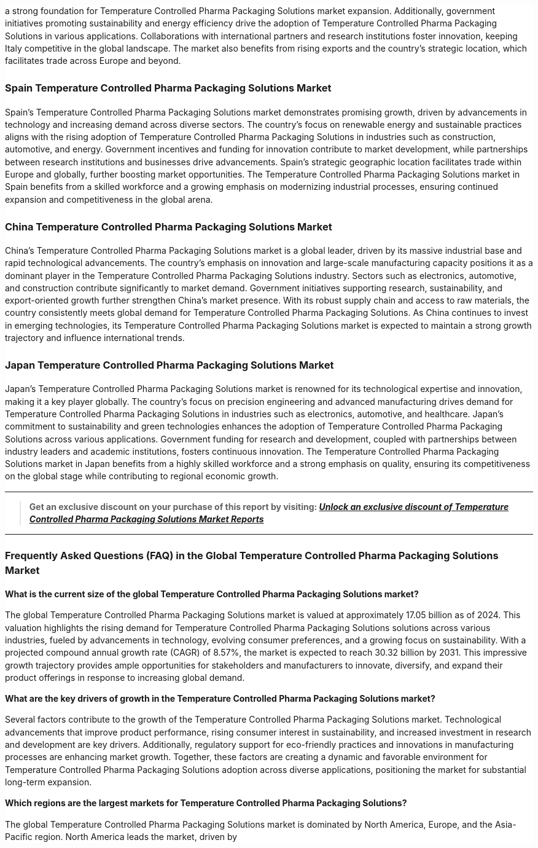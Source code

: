 a strong foundation for Temperature Controlled Pharma Packaging Solutions market expansion. Additionally, government initiatives promoting sustainability and energy efficiency drive the adoption of Temperature Controlled Pharma Packaging Solutions in various applications. Collaborations with international partners and research institutions foster innovation, keeping Italy competitive in the global landscape. The market also benefits from rising exports and the country&rsquo;s strategic location, which facilitates trade across Europe and beyond.</p><h3>Spain Temperature Controlled Pharma Packaging Solutions Market</h3><p>Spain&rsquo;s Temperature Controlled Pharma Packaging Solutions market demonstrates promising growth, driven by advancements in technology and increasing demand across diverse sectors. The country&rsquo;s focus on renewable energy and sustainable practices aligns with the rising adoption of Temperature Controlled Pharma Packaging Solutions in industries such as construction, automotive, and energy. Government incentives and funding for innovation contribute to market development, while partnerships between research institutions and businesses drive advancements. Spain&rsquo;s strategic geographic location facilitates trade within Europe and globally, further boosting market opportunities. The Temperature Controlled Pharma Packaging Solutions market in Spain benefits from a skilled workforce and a growing emphasis on modernizing industrial processes, ensuring continued expansion and competitiveness in the global arena.</p><h3>China Temperature Controlled Pharma Packaging Solutions Market</h3><p>China&rsquo;s Temperature Controlled Pharma Packaging Solutions market is a global leader, driven by its massive industrial base and rapid technological advancements. The country&rsquo;s emphasis on innovation and large-scale manufacturing capacity positions it as a dominant player in the Temperature Controlled Pharma Packaging Solutions industry. Sectors such as electronics, automotive, and construction contribute significantly to market demand. Government initiatives supporting research, sustainability, and export-oriented growth further strengthen China&rsquo;s market presence. With its robust supply chain and access to raw materials, the country consistently meets global demand for Temperature Controlled Pharma Packaging Solutions. As China continues to invest in emerging technologies, its Temperature Controlled Pharma Packaging Solutions market is expected to maintain a strong growth trajectory and influence international trends.</p><h3>Japan Temperature Controlled Pharma Packaging Solutions Market</h3><p>Japan&rsquo;s Temperature Controlled Pharma Packaging Solutions market is renowned for its technological expertise and innovation, making it a key player globally. The country&rsquo;s focus on precision engineering and advanced manufacturing drives demand for Temperature Controlled Pharma Packaging Solutions in industries such as electronics, automotive, and healthcare. Japan&rsquo;s commitment to sustainability and green technologies enhances the adoption of Temperature Controlled Pharma Packaging Solutions across various applications. Government funding for research and development, coupled with partnerships between industry leaders and academic institutions, fosters continuous innovation. The Temperature Controlled Pharma Packaging Solutions market in Japan benefits from a highly skilled workforce and a strong emphasis on quality, ensuring its competitiveness on the global stage while contributing to regional economic growth.</p><hr /><blockquote><p><strong>Get an exclusive discount on your purchase of this report by visiting: <em><a href="://marketresearchpulse.com/ask-for-discount/8820?utm_source=Github&amp;utm_medium=021">Unlock an exclusive discount of Temperature Controlled Pharma Packaging Solutions Market Reports</a></em>&nbsp;</strong></p></blockquote><hr /><h3>Frequently Asked Questions (FAQ) in the Global Temperature Controlled Pharma Packaging Solutions Market</h3><p><strong>What is the current size of the global Temperature Controlled Pharma Packaging Solutions market?</strong></p><p>The global Temperature Controlled Pharma Packaging Solutions market is valued at approximately 17.05 billion as of 2024. This valuation highlights the rising demand for Temperature Controlled Pharma Packaging Solutions solutions across various industries, fueled by advancements in technology, evolving consumer preferences, and a growing focus on sustainability. With a projected compound annual growth rate (CAGR) of 8.57%, the market is expected to reach 30.32 billion by 2031. This impressive growth trajectory provides ample opportunities for stakeholders and manufacturers to innovate, diversify, and expand their product offerings in response to increasing global demand.</p><p><strong>What are the key drivers of growth in the Temperature Controlled Pharma Packaging Solutions market?</strong></p><p>Several factors contribute to the growth of the Temperature Controlled Pharma Packaging Solutions market. Technological advancements that improve product performance, rising consumer interest in sustainability, and increased investment in research and development are key drivers. Additionally, regulatory support for eco-friendly practices and innovations in manufacturing processes are enhancing market growth. Together, these factors are creating a dynamic and favorable environment for Temperature Controlled Pharma Packaging Solutions adoption across diverse applications, positioning the market for substantial long-term expansion.</p><p><strong>Which regions are the largest markets for Temperature Controlled Pharma Packaging Solutions?</strong></p><p>The global Temperature Controlled Pharma Packaging Solutions market is dominated by North America, Europe, and the Asia-Pacific region. North America leads the market, driven by